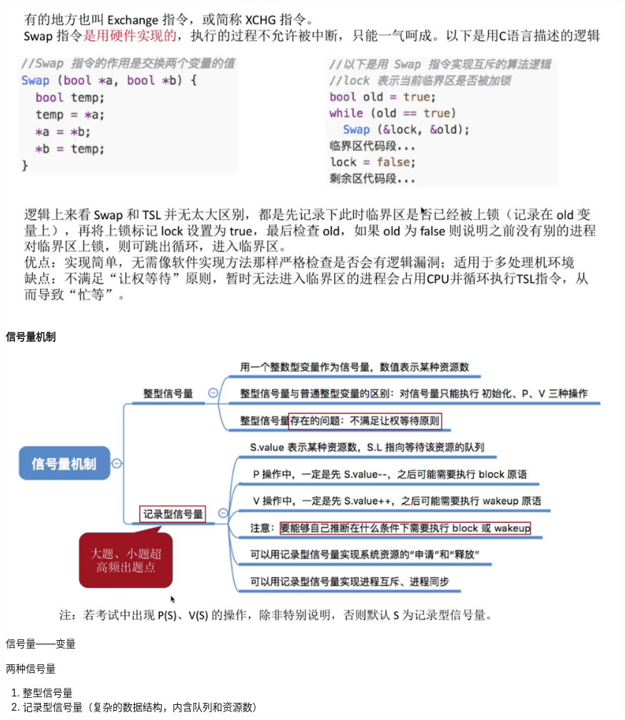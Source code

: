 ![](Pics/process013.png)

#### 信号量机制

![](Pics/process014.png)

信号量——变量

两种信号量
1. 整型信号量
2. 记录型信号量（复杂的数据结构，内含队列和资源数）
